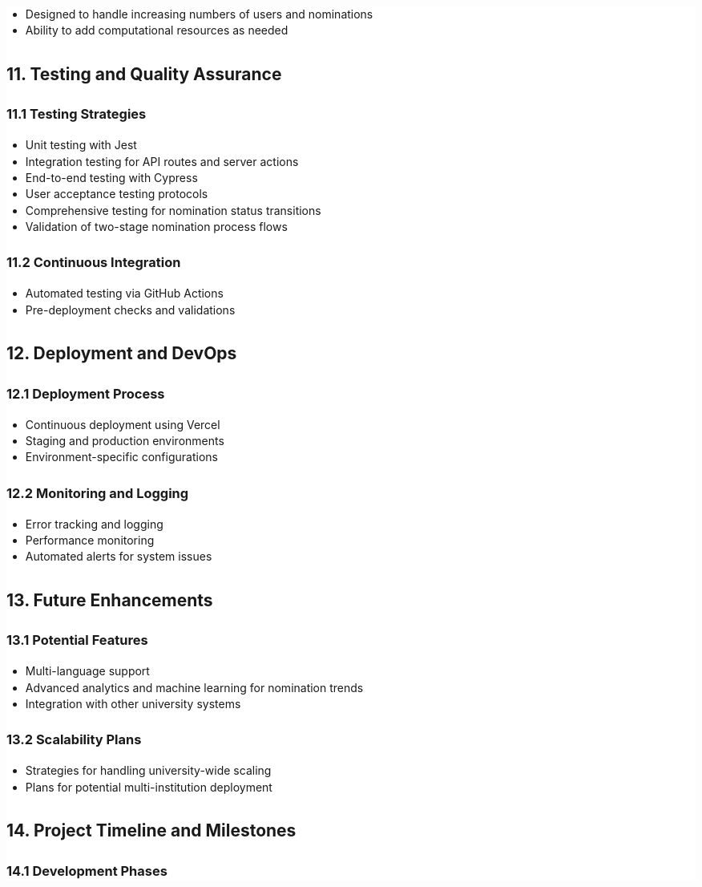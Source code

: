 - Designed to handle increasing numbers of users and nominations
- Ability to add computational resources as needed

## 11. Testing and Quality Assurance

### 11.1 Testing Strategies

- Unit testing with Jest
- Integration testing for API routes and server actions
- End-to-end testing with Cypress
- User acceptance testing protocols
- Comprehensive testing for nomination status transitions
- Validation of two-stage nomination process flows

### 11.2 Continuous Integration

- Automated testing via GitHub Actions
- Pre-deployment checks and validations

## 12. Deployment and DevOps

### 12.1 Deployment Process

- Continuous deployment using Vercel
- Staging and production environments
- Environment-specific configurations

### 12.2 Monitoring and Logging

- Error tracking and logging
- Performance monitoring
- Automated alerts for system issues

## 13. Future Enhancements

### 13.1 Potential Features

- Multi-language support
- Advanced analytics and machine learning for nomination trends
- Integration with other university systems

### 13.2 Scalability Plans

- Strategies for handling university-wide scaling
- Plans for potential multi-institution deployment

## 14. Project Timeline and Milestones

### 14.1 Development Phases
